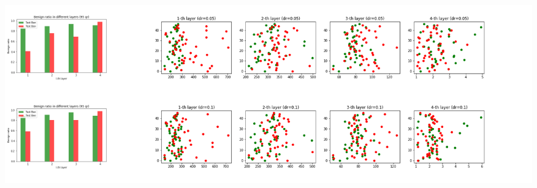 <img src="../Images/Exp13/1/exp13_1_5.png" align="left" border="0" width="170" height="140"/>
<img src="../Images/Exp13/1/exp13_2_5.png" width="680" height="140"/> 

<img src="../Images/Exp13/1/exp13_1_10.png" align="left" border="0" width="170" height="140"/>
<img src="../Images/Exp13/1/exp13_2_10.png" width="680" height="140"/> 
